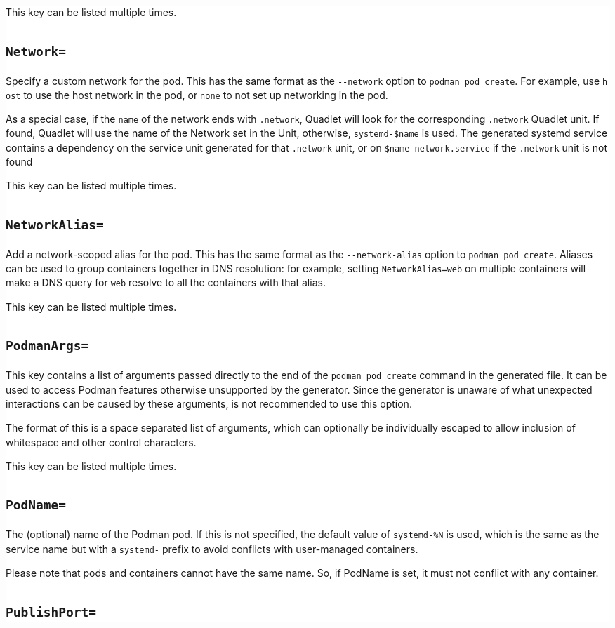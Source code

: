 This key can be listed multiple times.

## `Network=`[](https://docs.podman.io/en/latest/markdown/podman-systemd.unit.5.html#id3 "Link to this heading")

Specify a custom network for the pod. This has the same format as the `--network` option to `podman pod create`. For example, use `host` to use the host network in the pod, or `none` to not set up networking in the pod.

As a special case, if the `name` of the network ends with `.network`, Quadlet will look for the corresponding `.network` Quadlet unit. If found, Quadlet will use the name of the Network set in the Unit, otherwise, `systemd-$name` is used. The generated systemd service contains a dependency on the service unit generated for that `.network` unit, or on `$name-network.service` if the `.network` unit is not found

This key can be listed multiple times.

## `NetworkAlias=`[](https://docs.podman.io/en/latest/markdown/podman-systemd.unit.5.html#id4 "Link to this heading")

Add a network-scoped alias for the pod. This has the same format as the `--network-alias` option to `podman pod create`. Aliases can be used to group containers together in DNS resolution: for example, setting `NetworkAlias=web` on multiple containers will make a DNS query for `web` resolve to all the containers with that alias.

This key can be listed multiple times.

## `PodmanArgs=`[](https://docs.podman.io/en/latest/markdown/podman-systemd.unit.5.html#id5 "Link to this heading")

This key contains a list of arguments passed directly to the end of the `podman pod create` command in the generated file. It can be used to access Podman features otherwise unsupported by the generator. Since the generator is unaware of what unexpected interactions can be caused by these arguments, is not recommended to use this option.

The format of this is a space separated list of arguments, which can optionally be individually escaped to allow inclusion of whitespace and other control characters.

This key can be listed multiple times.

## `PodName=`[](https://docs.podman.io/en/latest/markdown/podman-systemd.unit.5.html#podname "Link to this heading")

The (optional) name of the Podman pod. If this is not specified, the default value of `systemd-%N` is used, which is the same as the service name but with a `systemd-` prefix to avoid conflicts with user-managed containers.

Please note that pods and containers cannot have the same name. So, if PodName is set, it must not conflict with any container.

## `PublishPort=`[](https://docs.podman.io/en/latest/markdown/podman-systemd.unit.5.html#id6 "Link to this heading")

